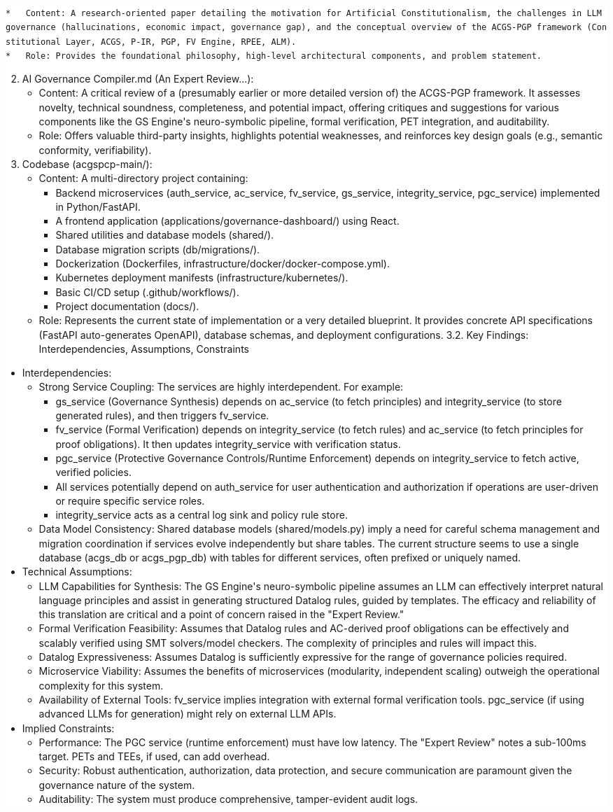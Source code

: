     *   Content: A research-oriented paper detailing the motivation for Artificial Constitutionalism, the challenges in LLM governance (hallucinations, economic impact, governance gap), and the conceptual overview of the ACGS-PGP framework (Constitutional Layer, ACGS, P-IR, PGP, FV Engine, RPEE, ALM).
    *   Role: Provides the foundational philosophy, high-level architectural components, and problem statement.
2.  AI Governance Compiler.md (An Expert Review...):
    *   Content: A critical review of a (presumably earlier or more detailed version of) the ACGS-PGP framework. It assesses novelty, technical soundness, completeness, and potential impact, offering critiques and suggestions for various components like the GS Engine's neuro-symbolic pipeline, formal verification, PET integration, and auditability.
    *   Role: Offers valuable third-party insights, highlights potential weaknesses, and reinforces key design goals (e.g., semantic conformity, verifiability).
3.  Codebase (acgspcp-main/):
    *   Content: A multi-directory project containing:
        *   Backend microservices (auth_service, ac_service, fv_service, gs_service, integrity_service, pgc_service) implemented in Python/FastAPI.
        *   A frontend application (applications/governance-dashboard/) using React.
        *   Shared utilities and database models (shared/).
        *   Database migration scripts (db/migrations/).
        *   Dockerization (Dockerfiles, infrastructure/docker/docker-compose.yml).
        *   Kubernetes deployment manifests (infrastructure/kubernetes/).
        *   Basic CI/CD setup (.github/workflows/).
        *   Project documentation (docs/).
    *   Role: Represents the current state of implementation or a very detailed blueprint. It provides concrete API specifications (FastAPI auto-generates OpenAPI), database schemas, and deployment configurations.
3.2. Key Findings: Interdependencies, Assumptions, Constraints
*   Interdependencies:
    *   Strong Service Coupling: The services are highly interdependent. For example:
        *   gs_service (Governance Synthesis) depends on ac_service (to fetch principles) and integrity_service (to store generated rules), and then triggers fv_service.
        *   fv_service (Formal Verification) depends on integrity_service (to fetch rules) and ac_service (to fetch principles for proof obligations). It then updates integrity_service with verification status.
        *   pgc_service (Protective Governance Controls/Runtime Enforcement) depends on integrity_service to fetch active, verified policies.
        *   All services potentially depend on auth_service for user authentication and authorization if operations are user-driven or require specific service roles.
        *   integrity_service acts as a central log sink and policy rule store.
    *   Data Model Consistency: Shared database models (shared/models.py) imply a need for careful schema management and migration coordination if services evolve independently but share tables. The current structure seems to use a single database (acgs_db or acgs_pgp_db) with tables for different services, often prefixed or uniquely named.
*   Technical Assumptions:
    *   LLM Capabilities for Synthesis: The GS Engine's neuro-symbolic pipeline assumes an LLM can effectively interpret natural language principles and assist in generating structured Datalog rules, guided by templates. The efficacy and reliability of this translation are critical and a point of concern raised in the "Expert Review."
    *   Formal Verification Feasibility: Assumes that Datalog rules and AC-derived proof obligations can be effectively and scalably verified using SMT solvers/model checkers. The complexity of principles and rules will impact this.
    *   Datalog Expressiveness: Assumes Datalog is sufficiently expressive for the range of governance policies required.
    *   Microservice Viability: Assumes the benefits of microservices (modularity, independent scaling) outweigh the operational complexity for this system.
    *   Availability of External Tools: fv_service implies integration with external formal verification tools. pgc_service (if using advanced LLMs for generation) might rely on external LLM APIs.
*   Implied Constraints:
    *   Performance: The PGC service (runtime enforcement) must have low latency. The "Expert Review" notes a sub-100ms target. PETs and TEEs, if used, can add overhead.
    *   Security: Robust authentication, authorization, data protection, and secure communication are paramount given the governance nature of the system.
    *   Auditability: The system must produce comprehensive, tamper-evident audit logs.